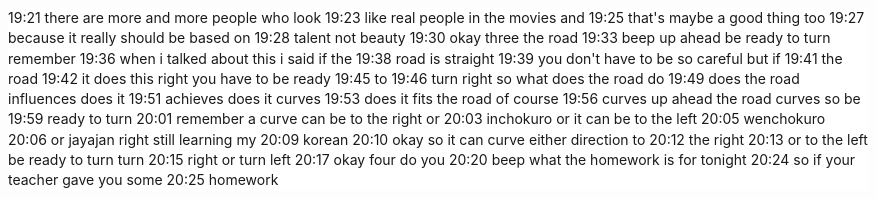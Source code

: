 19:21
there are more and more people who look
19:23
like real people in the movies and
19:25
that's maybe a good thing too
19:27
because it really should be based on
19:28
talent not beauty
19:30
okay three the road
19:33
beep up ahead be ready to turn remember
19:36
when i talked about this i said if the
19:38
road is straight
19:39
you don't have to be so careful but if
19:41
the road
19:42
it does this right you have to be ready
19:45
to
19:46
turn right so what does the road do
19:49
does the road influences does it
19:51
achieves does it curves
19:53
does it fits the road of course
19:56
curves up ahead the road curves so be
19:59
ready to turn
20:01
remember a curve can be to the right or
20:03
inchokuro or it can be to the left
20:05
wenchokuro
20:06
or jayajan right still learning my
20:09
korean
20:10
okay so it can curve either direction to
20:12
the right
20:13
or to the left be ready to turn turn
20:15
right or turn left
20:17
okay four do you
20:20
beep what the homework is for tonight
20:24
so if your teacher gave you some
20:25
homework